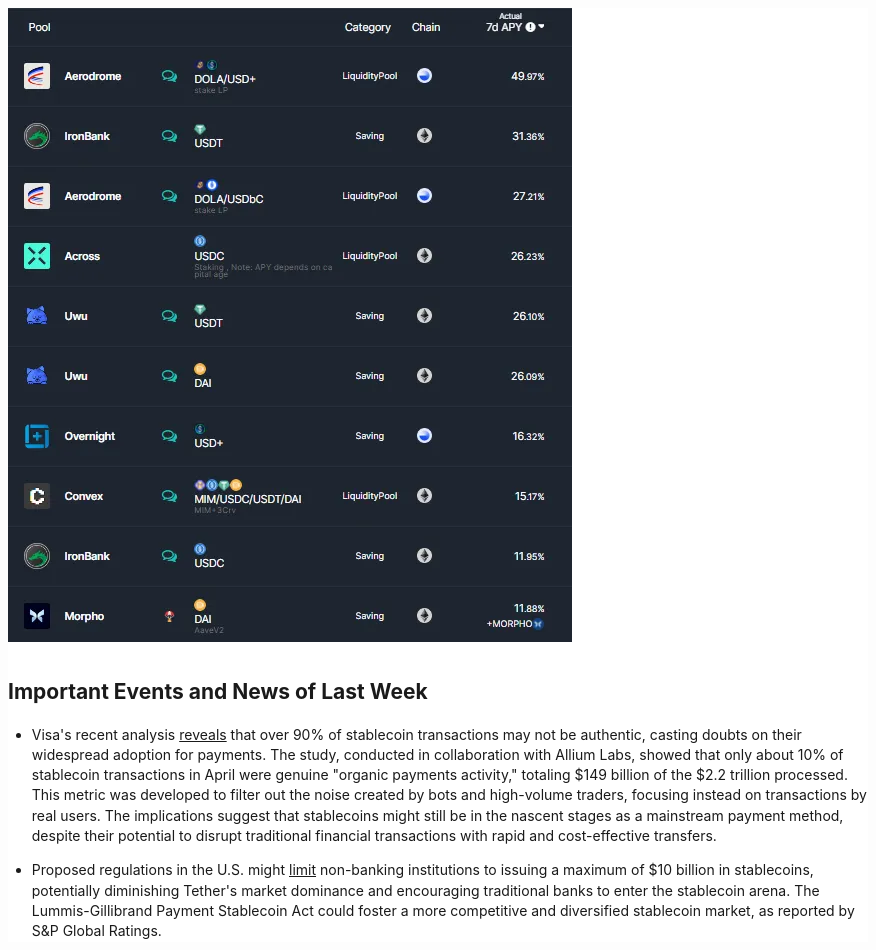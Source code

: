![image](./images/week2-6.webp)

## Important Events and News of Last Week

* Visa's recent analysis [reveals](https://www.bnnbloomberg.ca/more-than-90-of-stablecoin-transactions-aren-t-from-real-users-study-finds-1.2069080) that over 90% of stablecoin transactions may not be authentic, casting doubts on their widespread adoption for payments. The study, conducted in collaboration with Allium Labs, showed that only about 10% of stablecoin transactions in April were genuine "organic payments activity," totaling $149 billion of the $2.2 trillion processed. This metric was developed to filter out the noise created by bots and high-volume traders, focusing instead on transactions by real users. The implications suggest that stablecoins might still be in the nascent stages as a mainstream payment method, despite their potential to disrupt traditional financial transactions with rapid and cost-effective transfers.

* Proposed regulations in the U.S. might [limit](https://www.coindesk.com/business/2024/04/24/tethers-stablecoin-dominance-may-wane-following-proposed-us-rules-sp/) non-banking institutions to issuing a maximum of $10 billion in stablecoins, potentially diminishing Tether's market dominance and encouraging traditional banks to enter the stablecoin arena. The Lummis-Gillibrand Payment Stablecoin Act could foster a more competitive and diversified stablecoin market, as reported by S&P Global Ratings.
